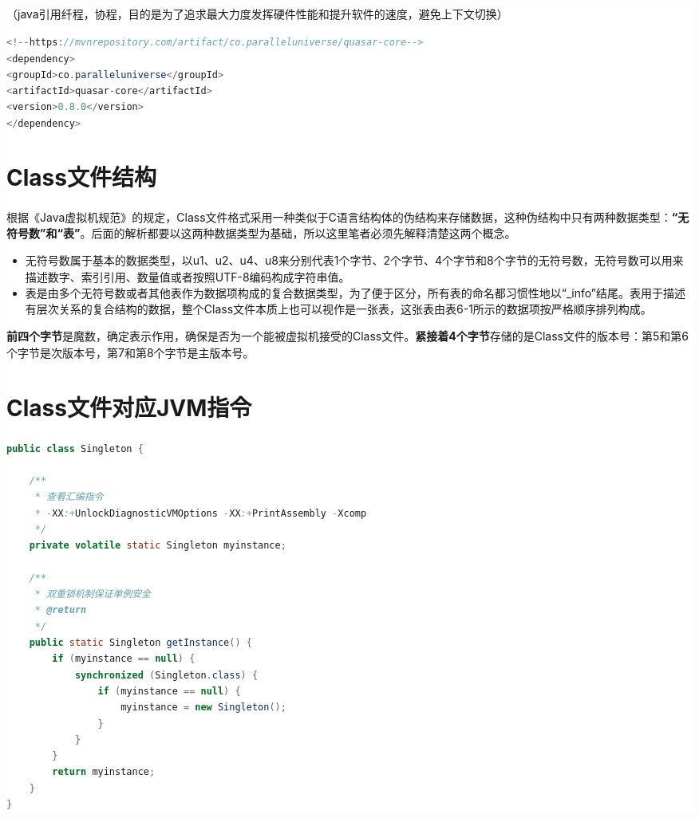 （java引用纤程，协程，目的是为了追求最大力度发挥硬件性能和提升软件的速度，避免上下文切换）

```java
<!--https://mvnrepository.com/artifact/co.paralleluniverse/quasar-core-->
<dependency>
<groupId>co.paralleluniverse</groupId>
<artifactId>quasar-core</artifactId>
<version>0.8.0</version>
</dependency>
```



# Class文件结构

根据《Java虚拟机规范》的规定，Class文件格式采用一种类似于C语言结构体的伪结构来存储数据，这种伪结构中只有两种数据类型：**“无符号数”和“表”**。后面的解析都要以这两种数据类型为基础，所以这里笔者必须先解释清楚这两个概念。

- 无符号数属于基本的数据类型，以u1、u2、u4、u8来分别代表1个字节、2个字节、4个字节和8个字节的无符号数，无符号数可以用来描述数字、索引引用、数量值或者按照UTF-8编码构成字符串值。
- 表是由多个无符号数或者其他表作为数据项构成的复合数据类型，为了便于区分，所有表的命名都习惯性地以“_info”结尾。表用于描述有层次关系的复合结构的数据，整个Class文件本质上也可以视作是一张表，这张表由表6-1所示的数据项按严格顺序排列构成。

**前四个字节**是魔数，确定表示作用，确保是否为一个能被虚拟机接受的Class文件。**紧接着4个字节**存储的是Class文件的版本号：第5和第6个字节是次版本号，第7和第8个字节是主版本号。



# Class文件对应JVM指令

```java
public class Singleton {

    /**
     * 查看汇编指令
     * -XX:+UnlockDiagnosticVMOptions -XX:+PrintAssembly -Xcomp
     */
    private volatile static Singleton myinstance;

    /**
     * 双重锁机制保证单例安全
     * @return
     */
    public static Singleton getInstance() {
        if (myinstance == null) {
            synchronized (Singleton.class) {
                if (myinstance == null) {
                    myinstance = new Singleton();
                }
            }
        }
        return myinstance;
    }
}
```
